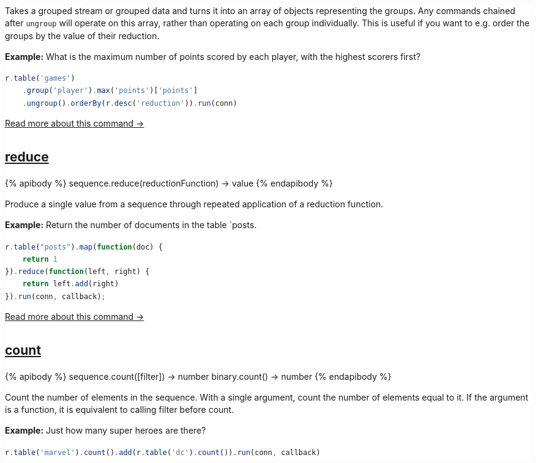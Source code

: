 Takes a grouped stream or grouped data and turns it into an array of
objects representing the groups.  Any commands chained after `ungroup`
will operate on this array, rather than operating on each group
individually.  This is useful if you want to e.g. order the groups by
the value of their reduction.

__Example:__ What is the maximum number of points scored by each
player, with the highest scorers first?

```js
r.table('games')
    .group('player').max('points')['points']
    .ungroup().orderBy(r.desc('reduction')).run(conn)
```

[Read more about this command &rarr;](ungroup/)




## [reduce](reduce/) ##

{% apibody %}
sequence.reduce(reductionFunction) &rarr; value
{% endapibody %}

Produce a single value from a sequence through repeated application of a reduction
function.

__Example:__ Return the number of documents in the table `posts.

```js
r.table("posts").map(function(doc) {
    return 1
}).reduce(function(left, right) {
    return left.add(right)
}).run(conn, callback);
```

[Read more about this command &rarr;](reduce/)

## [count](count/) ##

{% apibody %}
sequence.count([filter]) &rarr; number
binary.count() &rarr; number
{% endapibody %}

Count the number of elements in the sequence. With a single argument, count the number
of elements equal to it. If the argument is a function, it is equivalent to calling
filter before count.

__Example:__ Just how many super heroes are there?

```js
r.table('marvel').count().add(r.table('dc').count()).run(conn, callback)
```


[ee]: http://nodejs.org/api/events.html#events_class_events_eventemitter
[GeoJSON]: http://geojson.org